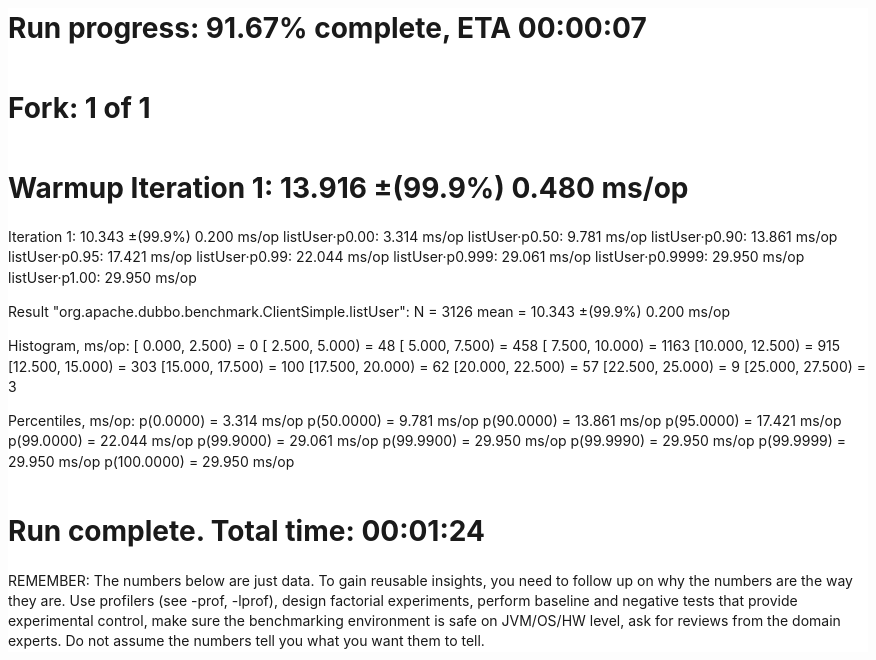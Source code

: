 # Run progress: 91.67% complete, ETA 00:00:07
# Fork: 1 of 1
# Warmup Iteration   1: 13.916 ±(99.9%) 0.480 ms/op
Iteration   1: 10.343 ±(99.9%) 0.200 ms/op
                 listUser·p0.00:   3.314 ms/op
                 listUser·p0.50:   9.781 ms/op
                 listUser·p0.90:   13.861 ms/op
                 listUser·p0.95:   17.421 ms/op
                 listUser·p0.99:   22.044 ms/op
                 listUser·p0.999:  29.061 ms/op
                 listUser·p0.9999: 29.950 ms/op
                 listUser·p1.00:   29.950 ms/op



Result "org.apache.dubbo.benchmark.ClientSimple.listUser":
  N = 3126
  mean =     10.343 ±(99.9%) 0.200 ms/op

  Histogram, ms/op:
    [ 0.000,  2.500) = 0 
    [ 2.500,  5.000) = 48 
    [ 5.000,  7.500) = 458 
    [ 7.500, 10.000) = 1163 
    [10.000, 12.500) = 915 
    [12.500, 15.000) = 303 
    [15.000, 17.500) = 100 
    [17.500, 20.000) = 62 
    [20.000, 22.500) = 57 
    [22.500, 25.000) = 9 
    [25.000, 27.500) = 3 

  Percentiles, ms/op:
      p(0.0000) =      3.314 ms/op
     p(50.0000) =      9.781 ms/op
     p(90.0000) =     13.861 ms/op
     p(95.0000) =     17.421 ms/op
     p(99.0000) =     22.044 ms/op
     p(99.9000) =     29.061 ms/op
     p(99.9900) =     29.950 ms/op
     p(99.9990) =     29.950 ms/op
     p(99.9999) =     29.950 ms/op
    p(100.0000) =     29.950 ms/op


# Run complete. Total time: 00:01:24

REMEMBER: The numbers below are just data. To gain reusable insights, you need to follow up on
why the numbers are the way they are. Use profilers (see -prof, -lprof), design factorial
experiments, perform baseline and negative tests that provide experimental control, make sure
the benchmarking environment is safe on JVM/OS/HW level, ask for reviews from the domain experts.
Do not assume the numbers tell you what you want them to tell.
